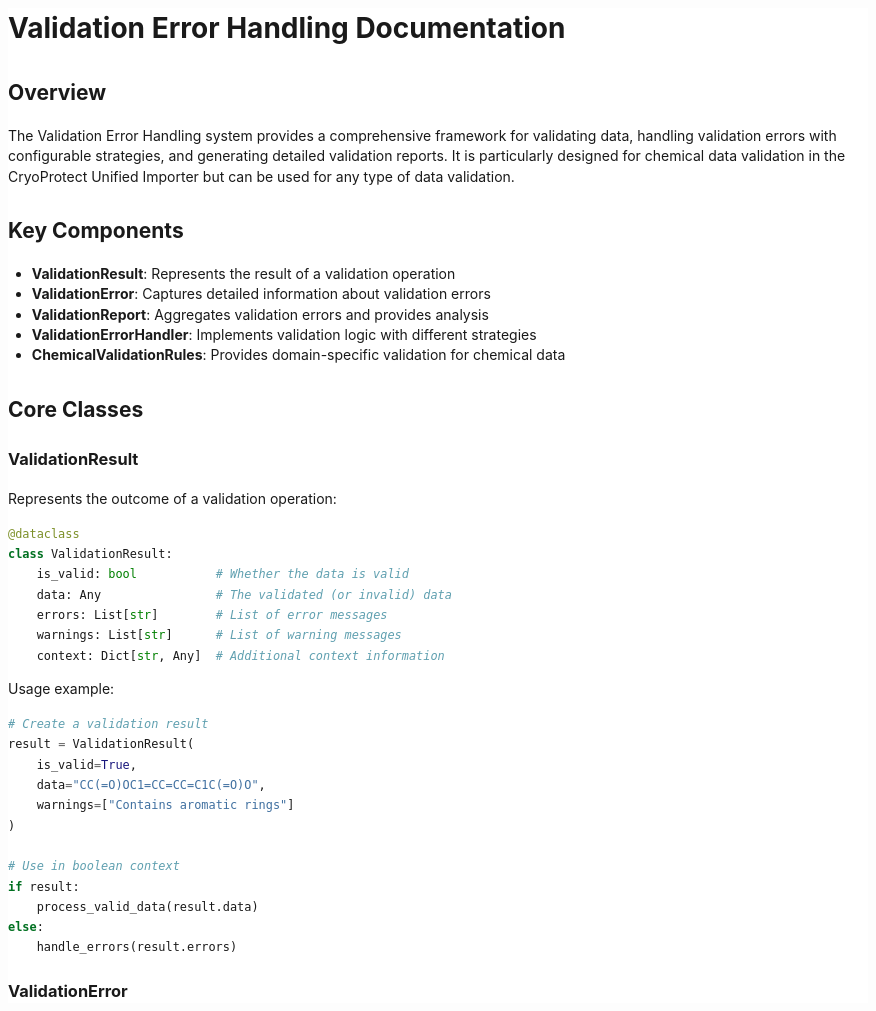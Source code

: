 # Validation Error Handling Documentation

## Overview

The Validation Error Handling system provides a comprehensive framework for validating data, handling validation errors with configurable strategies, and generating detailed validation reports. It is particularly designed for chemical data validation in the CryoProtect Unified Importer but can be used for any type of data validation.

## Key Components

- **ValidationResult**: Represents the result of a validation operation
- **ValidationError**: Captures detailed information about validation errors
- **ValidationReport**: Aggregates validation errors and provides analysis
- **ValidationErrorHandler**: Implements validation logic with different strategies
- **ChemicalValidationRules**: Provides domain-specific validation for chemical data

## Core Classes

### ValidationResult

Represents the outcome of a validation operation:

```python
@dataclass
class ValidationResult:
    is_valid: bool           # Whether the data is valid
    data: Any                # The validated (or invalid) data
    errors: List[str]        # List of error messages
    warnings: List[str]      # List of warning messages
    context: Dict[str, Any]  # Additional context information
```

Usage example:

```python
# Create a validation result
result = ValidationResult(
    is_valid=True,
    data="CC(=O)OC1=CC=CC=C1C(=O)O",
    warnings=["Contains aromatic rings"]
)

# Use in boolean context
if result:
    process_valid_data(result.data)
else:
    handle_errors(result.errors)
```

### ValidationError
